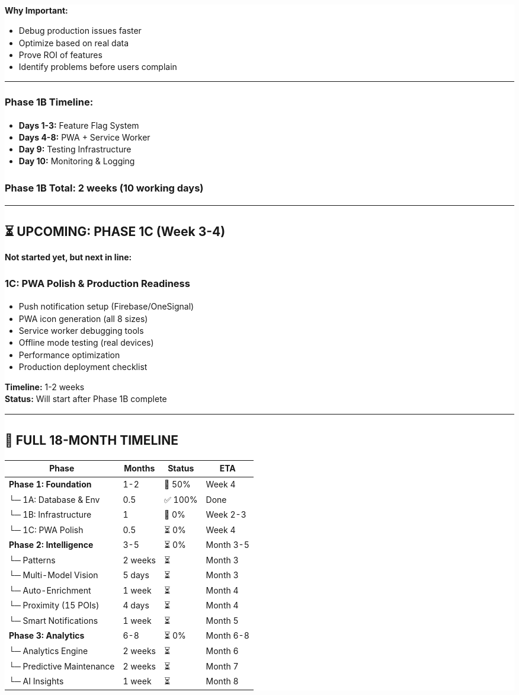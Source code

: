 **Why Important:**
- Debug production issues faster
- Optimize based on real data
- Prove ROI of features
- Identify problems before users complain

---

### **Phase 1B Timeline:**
- **Days 1-3:** Feature Flag System
- **Days 4-8:** PWA + Service Worker
- **Day 9:** Testing Infrastructure
- **Day 10:** Monitoring & Logging

### **Phase 1B Total:** 2 weeks (10 working days)

---

## ⏳ **UPCOMING: PHASE 1C** (Week 3-4)

**Not started yet, but next in line:**

### **1C: PWA Polish & Production Readiness**
- Push notification setup (Firebase/OneSignal)
- PWA icon generation (all 8 sizes)
- Service worker debugging tools
- Offline mode testing (real devices)
- Performance optimization
- Production deployment checklist

**Timeline:** 1-2 weeks  
**Status:** Will start after Phase 1B complete

---

## 📅 **FULL 18-MONTH TIMELINE**

| Phase | Months | Status | ETA |
|-------|--------|--------|-----|
| **Phase 1: Foundation** | 1-2 | 🔄 50% | Week 4 |
| └─ 1A: Database & Env | 0.5 | ✅ 100% | Done |
| └─ 1B: Infrastructure | 1 | 🔄 0% | Week 2-3 |
| └─ 1C: PWA Polish | 0.5 | ⏳ 0% | Week 4 |
| **Phase 2: Intelligence** | 3-5 | ⏳ 0% | Month 3-5 |
| └─ Patterns | 2 weeks | ⏳ | Month 3 |
| └─ Multi-Model Vision | 5 days | ⏳ | Month 3 |
| └─ Auto-Enrichment | 1 week | ⏳ | Month 4 |
| └─ Proximity (15 POIs) | 4 days | ⏳ | Month 4 |
| └─ Smart Notifications | 1 week | ⏳ | Month 5 |
| **Phase 3: Analytics** | 6-8 | ⏳ 0% | Month 6-8 |
| └─ Analytics Engine | 2 weeks | ⏳ | Month 6 |
| └─ Predictive Maintenance | 2 weeks | ⏳ | Month 7 |
| └─ AI Insights | 1 week | ⏳ | Month 8 |